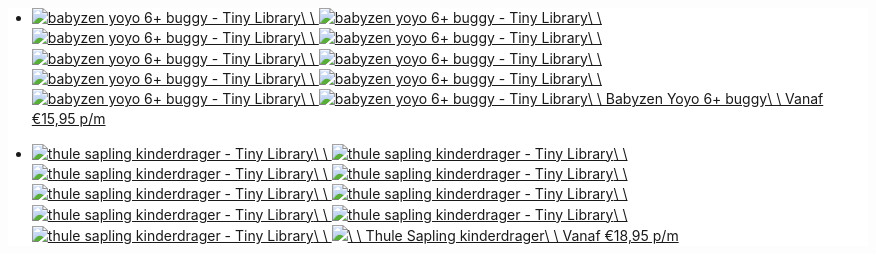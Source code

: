 - [![babyzen yoyo 6+ buggy - Tiny Library](https://tinylibrary.nl/cdn/shop/files/BABYZEN_YOYO__Buggy_6__Zwart_Voor_Tiny_Library_400x.png?v=1713258543)\\
\\
![babyzen yoyo 6+ buggy - Tiny Library](https://tinylibrary.nl/cdn/shop/files/BabyzenYoyo6_buggy_400x.png?v=1747138772)\\
\\
![babyzen yoyo 6+ buggy - Tiny Library](https://tinylibrary.nl/cdn/shop/files/BABYZEN_YOYO__Buggy_6__Zwart_Zij_Tiny_Library_400x.png?v=1747138772)\\
\\
![babyzen yoyo 6+ buggy - Tiny Library](https://tinylibrary.nl/cdn/shop/files/BABYZEN_YOYO__Buggy_6__Zwart_Ingeklapt_Tiny_Library_400x.png?v=1747138772)\\
\\
![babyzen yoyo 6+ buggy - Tiny Library](https://tinylibrary.nl/cdn/shop/files/BABYZEN_YOYO__Buggy_6__Zwart_Vergelijking_Tiny_Library_400x.png?v=1747138772)\\
\\
![babyzen yoyo 6+ buggy - Tiny Library](https://tinylibrary.nl/cdn/shop/files/BABYZEN_YOYO__Buggy_6__Taupe_Voor_Tiny_Library_400x.png?v=1747138772)\\
\\
![babyzen yoyo 6+ buggy - Tiny Library](https://tinylibrary.nl/cdn/shop/files/BABYZEN_YOYO__Buggy_6__Taupe_Zij_Tiny_Library_400x.png?v=1747138772)\\
\\
![babyzen yoyo 6+ buggy - Tiny Library](https://tinylibrary.nl/cdn/shop/files/BABYZEN_YOYO__Buggy_6__Taupe_Ingeklapt_Tiny_Library_400x.png?v=1747138772)\\
\\
![babyzen yoyo 6+ buggy - Tiny Library](https://tinylibrary.nl/cdn/shop/products/Babyzen-buggy-Yoyo-6_-zwart-sfeerbeeld1_400x.png?v=1747138772)\\
\\
![babyzen yoyo 6+ buggy - Tiny Library](https://tinylibrary.nl/cdn/shop/files/BABYZEN_YOYO__Buggy_6__Taupe_Vergelijking_Tiny_Library_400x.png?v=1747138772)\\
\\
Babyzen Yoyo 6+ buggy\\
\\
Vanaf €15,95 p/m](https://tinylibrary.nl/products/buggy-babyzen-yoyo-6-plus)

- [![thule sapling kinderdrager - Tiny Library](https://tinylibrary.nl/cdn/shop/files/Thule_Sapling_Kinderdrager_1_Tiny_Library_3c157c24-185e-4395-ae97-7858f8636687_400x.png?v=1747823284)\\
\\
![thule sapling kinderdrager - Tiny Library](https://tinylibrary.nl/cdn/shop/products/ThulekinderdragerSaplingsfeerbeeld_400x.png?v=1747823284)\\
\\
![thule sapling kinderdrager - Tiny Library](https://tinylibrary.nl/cdn/shop/products/ThulekinderdragerSaplingsfeerbeeld2_400x.png?v=1747823284)\\
\\
![thule sapling kinderdrager - Tiny Library](https://tinylibrary.nl/cdn/shop/files/Thule_Sapling_Kinderdrager_3_Tiny_Library_400x.png?v=1747823284)\\
\\
![thule sapling kinderdrager - Tiny Library](https://tinylibrary.nl/cdn/shop/files/Thule_Sapling_Kinderdrager_4_Tiny_Library_400x.png?v=1747823284)\\
\\
![thule sapling kinderdrager - Tiny Library](https://tinylibrary.nl/cdn/shop/files/Thule_Sapling_Kinderdrager_5_Tiny_Library_400x.png?v=1747823284)\\
\\
![thule sapling kinderdrager - Tiny Library](https://tinylibrary.nl/cdn/shop/files/Thule_Sapling_Kinderdrager_6_Tiny_Library_400x.png?v=1747823284)\\
\\
![thule sapling kinderdrager - Tiny Library](https://tinylibrary.nl/cdn/shop/files/Thule_Sapling_Kinderdrager_7_Tiny_Library_400x.png?v=1747823284)\\
\\
![thule sapling kinderdrager - Tiny Library](https://tinylibrary.nl/cdn/shop/products/ThulekinderdragerSaplingsfeerbeeld3_400x.png?v=1747823284)\\
\\
![](https://tinylibrary.nl/cdn/shop/files/preview_images/528064f6f65b4bf4a25a3aceb72161ff.thumbnail.0000000000_400x.jpg?v=1747818798)\\
\\
Thule Sapling kinderdrager\\
\\
Vanaf €18,95 p/m](https://tinylibrary.nl/products/thule-kinderdrager-sapling)
